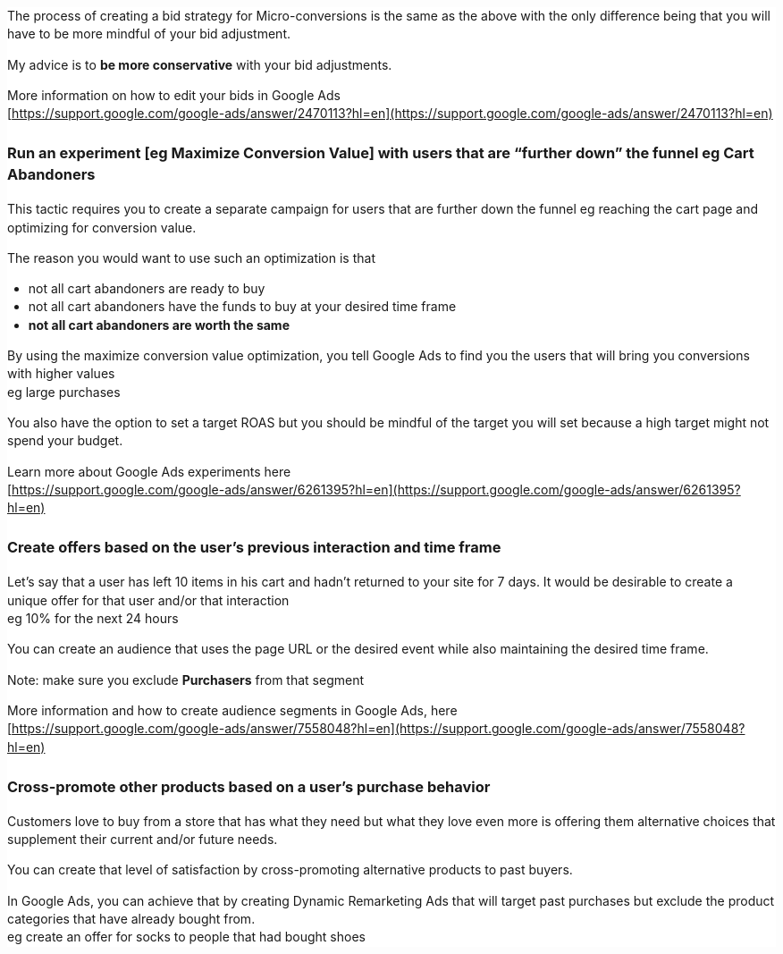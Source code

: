 The process of creating a bid strategy for Micro-conversions is the same as the above with the only difference being that you will have to be more mindful of your bid adjustment.

My advice is to  **be more conservative**  with your bid adjustments.

More information on how to edit your bids in Google Ads  
[https://support.google.com/google-ads/answer/2470113?hl=en](https://support.google.com/google-ads/answer/2470113?hl=en)

### Run an experiment [eg Maximize Conversion Value] with users that are “further down” the funnel eg Cart Abandoners

This tactic requires you to create a separate campaign for users that are further down the funnel eg reaching the cart page and optimizing for conversion value.

The reason you would want to use such an optimization is that

-   not all cart abandoners are ready to buy
-   not all cart abandoners have the funds to buy at your desired time frame
-   **not all cart abandoners are worth the same**

By using the maximize conversion value optimization, you tell Google Ads to find you the users that will bring you conversions with higher values  
eg large purchases

You also have the option to set a target ROAS but you should be mindful of the target you will set because a high target might not spend your budget.

Learn more about Google Ads experiments here  
[https://support.google.com/google-ads/answer/6261395?hl=en](https://support.google.com/google-ads/answer/6261395?hl=en)

### Create offers based on the user’s previous interaction and time frame

Let’s say that a user has left 10 items in his cart and hadn’t returned to your site for 7 days. It would be desirable to create a unique offer for that user and/or that interaction  
eg 10% for the next 24 hours

You can create an audience that uses the page URL or the desired event while also maintaining the desired time frame.

Note: make sure you exclude  **Purchasers**  from that segment

More information and how to create audience segments in Google Ads, here  
[https://support.google.com/google-ads/answer/7558048?hl=en](https://support.google.com/google-ads/answer/7558048?hl=en)

### Cross-promote other products based on a user’s purchase behavior

Customers love to buy from a store that has what they need but what they love even more is offering them alternative choices that supplement their current and/or future needs.

You can create that level of satisfaction by cross-promoting alternative products to past buyers.

In Google Ads, you can achieve that by creating Dynamic Remarketing Ads that will target past purchases but exclude the product categories that have already bought from.  
eg create an offer for socks to people that had bought shoes
